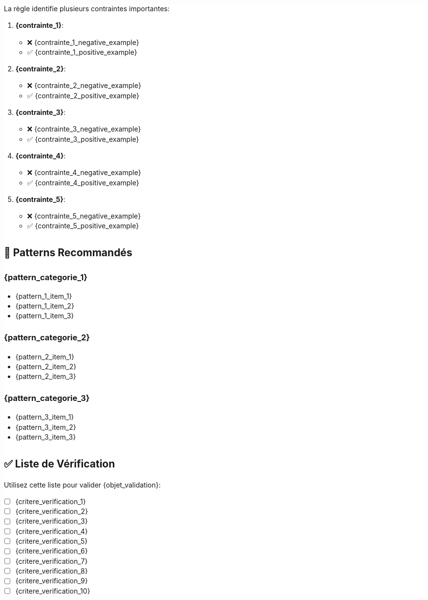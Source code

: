 La règle identifie plusieurs contraintes importantes:

1. **{contrainte_1}**:

   - ❌ {contrainte_1_negative_example}
   - ✅ {contrainte_1_positive_example}

2. **{contrainte_2}**:

   - ❌ {contrainte_2_negative_example}
   - ✅ {contrainte_2_positive_example}

3. **{contrainte_3}**:

   - ❌ {contrainte_3_negative_example}
   - ✅ {contrainte_3_positive_example}

4. **{contrainte_4}**:

   - ❌ {contrainte_4_negative_example}
   - ✅ {contrainte_4_positive_example}

5. **{contrainte_5}**:
   - ❌ {contrainte_5_negative_example}
   - ✅ {contrainte_5_positive_example}

## 📝 Patterns Recommandés

### {pattern_categorie_1}

- {pattern_1_item_1}
- {pattern_1_item_2}
- {pattern_1_item_3}

### {pattern_categorie_2}

- {pattern_2_item_1}
- {pattern_2_item_2}
- {pattern_2_item_3}

### {pattern_categorie_3}

- {pattern_3_item_1}
- {pattern_3_item_2}
- {pattern_3_item_3}

## ✅ Liste de Vérification

Utilisez cette liste pour valider {objet_validation}:

- [ ] {critere_verification_1}
- [ ] {critere_verification_2}
- [ ] {critere_verification_3}
- [ ] {critere_verification_4}
- [ ] {critere_verification_5}
- [ ] {critere_verification_6}
- [ ] {critere_verification_7}
- [ ] {critere_verification_8}
- [ ] {critere_verification_9}
- [ ] {critere_verification_10}
